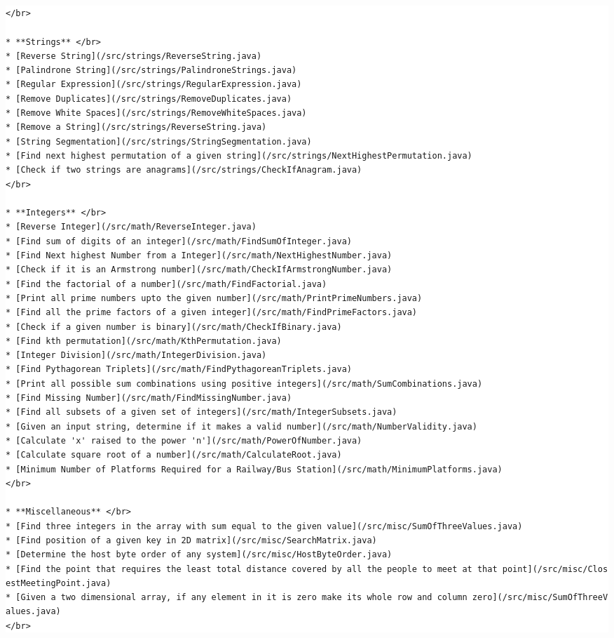    ```
   </br>

* **Strings** </br>
   * [Reverse String](/src/strings/ReverseString.java)
   * [Palindrone String](/src/strings/PalindroneStrings.java)
   * [Regular Expression](/src/strings/RegularExpression.java)
   * [Remove Duplicates](/src/strings/RemoveDuplicates.java)
   * [Remove White Spaces](/src/strings/RemoveWhiteSpaces.java)
   * [Remove a String](/src/strings/ReverseString.java)
   * [String Segmentation](/src/strings/StringSegmentation.java)
   * [Find next highest permutation of a given string](/src/strings/NextHighestPermutation.java)
   * [Check if two strings are anagrams](/src/strings/CheckIfAnagram.java)   
   </br>
   
* **Integers** </br>
   * [Reverse Integer](/src/math/ReverseInteger.java)
   * [Find sum of digits of an integer](/src/math/FindSumOfInteger.java)   
   * [Find Next highest Number from a Integer](/src/math/NextHighestNumber.java)
   * [Check if it is an Armstrong number](/src/math/CheckIfArmstrongNumber.java)
   * [Find the factorial of a number](/src/math/FindFactorial.java)
   * [Print all prime numbers upto the given number](/src/math/PrintPrimeNumbers.java)
   * [Find all the prime factors of a given integer](/src/math/FindPrimeFactors.java)
   * [Check if a given number is binary](/src/math/CheckIfBinary.java)
   * [Find kth permutation](/src/math/KthPermutation.java)
   * [Integer Division](/src/math/IntegerDivision.java)
   * [Find Pythagorean Triplets](/src/math/FindPythagoreanTriplets.java)
   * [Print all possible sum combinations using positive integers](/src/math/SumCombinations.java)
   * [Find Missing Number](/src/math/FindMissingNumber.java)   
   * [Find all subsets of a given set of integers](/src/math/IntegerSubsets.java)
   * [Given an input string, determine if it makes a valid number](/src/math/NumberValidity.java)
   * [Calculate 'x' raised to the power 'n'](/src/math/PowerOfNumber.java)
   * [Calculate square root of a number](/src/math/CalculateRoot.java)
   * [Minimum Number of Platforms Required for a Railway/Bus Station](/src/math/MinimumPlatforms.java)   
   </br>   
   
* **Miscellaneous** </br>
   * [Find three integers in the array with sum equal to the given value](/src/misc/SumOfThreeValues.java)
   * [Find position of a given key in 2D matrix](/src/misc/SearchMatrix.java)
   * [Determine the host byte order of any system](/src/misc/HostByteOrder.java)
   * [Find the point that requires the least total distance covered by all the ​people to meet at that point](/src/misc/ClosestMeetingPoint.java)
   * [Given a two dimensional array, if any element in it is zero make its whole row and column zero](/src/misc/SumOfThreeValues.java)
   </br>
